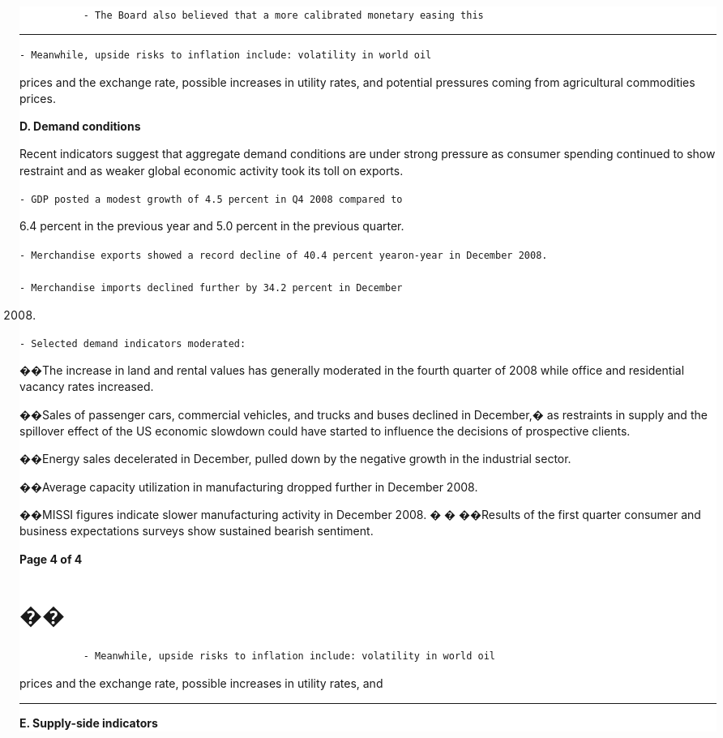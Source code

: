                - The Board also believed that a more calibrated monetary easing this


-----

    - Meanwhile, upside risks to inflation include: volatility in world oil
prices and the exchange rate, possible increases in utility rates, and
potential pressures coming from agricultural commodities prices.

**D.  Demand conditions**

Recent indicators suggest that aggregate demand conditions are
under strong pressure as consumer spending continued to show restraint
and as weaker global economic activity took its toll on exports.

    - GDP posted a modest growth of 4.5 percent in Q4 2008 compared to
6.4 percent in the previous year and 5.0 percent in the previous
quarter.

    - Merchandise exports showed a record decline of 40.4 percent yearon-year in December 2008.

    - Merchandise imports declined further by 34.2 percent in December
2008.

    - Selected demand indicators moderated:

��The increase in land and rental values has generally
moderated in the fourth quarter of 2008 while office and
residential vacancy rates increased.

��Sales of passenger cars, commercial vehicles, and trucks and
buses declined in December,� as restraints in supply and the
spillover effect of the US economic slowdown could have
started to influence the decisions of prospective clients.

��Energy sales decelerated in December, pulled down by the
negative growth in the industrial sector.

��Average capacity utilization in manufacturing dropped further
in December 2008.

��MISSI figures indicate slower manufacturing activity in
December 2008. �
�
��Results of the first quarter consumer and business
expectations surveys show sustained bearish sentiment.

**Page 4 of 4**


# ��

               - Meanwhile, upside risks to inflation include: volatility in world oil
prices and the exchange rate, possible increases in utility rates, and


-----

**E.  Supply-side indicators**
